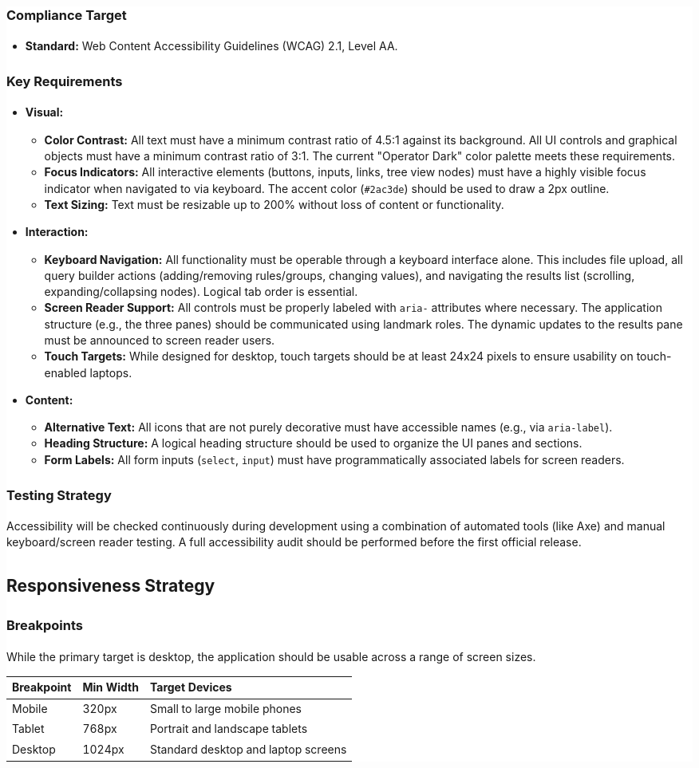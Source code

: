 ### Compliance Target

*   **Standard:** Web Content Accessibility Guidelines (WCAG) 2.1, Level AA.

### Key Requirements

*   **Visual:**
    *   **Color Contrast:** All text must have a minimum contrast ratio of 4.5:1 against its background. All UI controls and graphical objects must have a minimum contrast ratio of 3:1. The current "Operator Dark" color palette meets these requirements.
    *   **Focus Indicators:** All interactive elements (buttons, inputs, links, tree view nodes) must have a highly visible focus indicator when navigated to via keyboard. The accent color (`#2ac3de`) should be used to draw a 2px outline.
    *   **Text Sizing:** Text must be resizable up to 200% without loss of content or functionality.

*   **Interaction:**
    *   **Keyboard Navigation:** All functionality must be operable through a keyboard interface alone. This includes file upload, all query builder actions (adding/removing rules/groups, changing values), and navigating the results list (scrolling, expanding/collapsing nodes). Logical tab order is essential.
    *   **Screen Reader Support:** All controls must be properly labeled with `aria-` attributes where necessary. The application structure (e.g., the three panes) should be communicated using landmark roles. The dynamic updates to the results pane must be announced to screen reader users.
    *   **Touch Targets:** While designed for desktop, touch targets should be at least 24x24 pixels to ensure usability on touch-enabled laptops.

*   **Content:**
    *   **Alternative Text:** All icons that are not purely decorative must have accessible names (e.g., via `aria-label`).
    *   **Heading Structure:** A logical heading structure should be used to organize the UI panes and sections.
    *   **Form Labels:** All form inputs (`select`, `input`) must have programmatically associated labels for screen readers.

### Testing Strategy

Accessibility will be checked continuously during development using a combination of automated tools (like Axe) and manual keyboard/screen reader testing. A full accessibility audit should be performed before the first official release.

## Responsiveness Strategy

### Breakpoints

While the primary target is desktop, the application should be usable across a range of screen sizes.

| Breakpoint | Min Width | Target Devices |
| :--- | :--- | :--- |
| Mobile | 320px | Small to large mobile phones |
| Tablet | 768px | Portrait and landscape tablets |
| Desktop | 1024px | Standard desktop and laptop screens |

